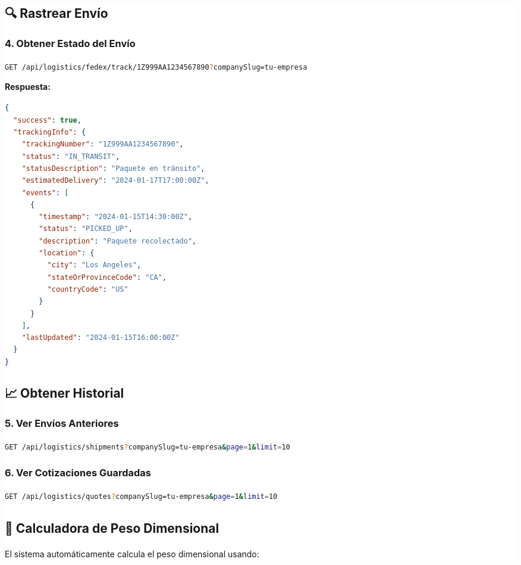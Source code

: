 ## 🔍 Rastrear Envío

### 4. Obtener Estado del Envío

```bash
GET /api/logistics/fedex/track/1Z999AA1234567890?companySlug=tu-empresa
```

**Respuesta:**
```json
{
  "success": true,
  "trackingInfo": {
    "trackingNumber": "1Z999AA1234567890",
    "status": "IN_TRANSIT",
    "statusDescription": "Paquete en tránsito",
    "estimatedDelivery": "2024-01-17T17:00:00Z",
    "events": [
      {
        "timestamp": "2024-01-15T14:30:00Z",
        "status": "PICKED_UP",
        "description": "Paquete recolectado",
        "location": {
          "city": "Los Angeles",
          "stateOrProvinceCode": "CA",
          "countryCode": "US"
        }
      }
    ],
    "lastUpdated": "2024-01-15T16:00:00Z"
  }
}
```

## 📈 Obtener Historial

### 5. Ver Envíos Anteriores

```bash
GET /api/logistics/shipments?companySlug=tu-empresa&page=1&limit=10
```

### 6. Ver Cotizaciones Guardadas

```bash
GET /api/logistics/quotes?companySlug=tu-empresa&page=1&limit=10
```

## 🎯 Calculadora de Peso Dimensional

El sistema automáticamente calcula el peso dimensional usando:
